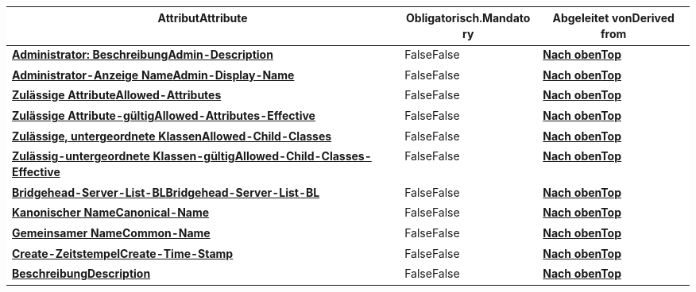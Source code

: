 | <span data-ttu-id="d20f5-149">Attribut</span><span class="sxs-lookup"><span data-stu-id="d20f5-149">Attribute</span></span>                                                                      | <span data-ttu-id="d20f5-150">Obligatorisch.</span><span class="sxs-lookup"><span data-stu-id="d20f5-150">Mandatory</span></span> | <span data-ttu-id="d20f5-151">Abgeleitet von</span><span class="sxs-lookup"><span data-stu-id="d20f5-151">Derived from</span></span>                    |
|--------------------------------------------------------------------------------|-----------|---------------------------------|
| [<span data-ttu-id="d20f5-152">**Administrator: Beschreibung**</span><span class="sxs-lookup"><span data-stu-id="d20f5-152">**Admin-Description**</span></span>](a-admindescription.md)                                | <span data-ttu-id="d20f5-153">False</span><span class="sxs-lookup"><span data-stu-id="d20f5-153">False</span></span>     | [<span data-ttu-id="d20f5-154">**Nach oben**</span><span class="sxs-lookup"><span data-stu-id="d20f5-154">**Top**</span></span>](c-top.md)<br/> |
| [<span data-ttu-id="d20f5-155">**Administrator-Anzeige Name**</span><span class="sxs-lookup"><span data-stu-id="d20f5-155">**Admin-Display-Name**</span></span>](a-admindisplayname.md)                               | <span data-ttu-id="d20f5-156">False</span><span class="sxs-lookup"><span data-stu-id="d20f5-156">False</span></span>     | [<span data-ttu-id="d20f5-157">**Nach oben**</span><span class="sxs-lookup"><span data-stu-id="d20f5-157">**Top**</span></span>](c-top.md)<br/> |
| [<span data-ttu-id="d20f5-158">**Zulässige Attribute**</span><span class="sxs-lookup"><span data-stu-id="d20f5-158">**Allowed-Attributes**</span></span>](a-allowedattributes.md)                              | <span data-ttu-id="d20f5-159">False</span><span class="sxs-lookup"><span data-stu-id="d20f5-159">False</span></span>     | [<span data-ttu-id="d20f5-160">**Nach oben**</span><span class="sxs-lookup"><span data-stu-id="d20f5-160">**Top**</span></span>](c-top.md)<br/> |
| [<span data-ttu-id="d20f5-161">**Zulässige Attribute-gültig**</span><span class="sxs-lookup"><span data-stu-id="d20f5-161">**Allowed-Attributes-Effective**</span></span>](a-allowedattributeseffective.md)           | <span data-ttu-id="d20f5-162">False</span><span class="sxs-lookup"><span data-stu-id="d20f5-162">False</span></span>     | [<span data-ttu-id="d20f5-163">**Nach oben**</span><span class="sxs-lookup"><span data-stu-id="d20f5-163">**Top**</span></span>](c-top.md)<br/> |
| [<span data-ttu-id="d20f5-164">**Zulässige, untergeordnete Klassen**</span><span class="sxs-lookup"><span data-stu-id="d20f5-164">**Allowed-Child-Classes**</span></span>](a-allowedchildclasses.md)                         | <span data-ttu-id="d20f5-165">False</span><span class="sxs-lookup"><span data-stu-id="d20f5-165">False</span></span>     | [<span data-ttu-id="d20f5-166">**Nach oben**</span><span class="sxs-lookup"><span data-stu-id="d20f5-166">**Top**</span></span>](c-top.md)<br/> |
| [<span data-ttu-id="d20f5-167">**Zulässig-untergeordnete Klassen-gültig**</span><span class="sxs-lookup"><span data-stu-id="d20f5-167">**Allowed-Child-Classes-Effective**</span></span>](a-allowedchildclasseseffective.md)      | <span data-ttu-id="d20f5-168">False</span><span class="sxs-lookup"><span data-stu-id="d20f5-168">False</span></span>     | [<span data-ttu-id="d20f5-169">**Nach oben**</span><span class="sxs-lookup"><span data-stu-id="d20f5-169">**Top**</span></span>](c-top.md)<br/> |
| [<span data-ttu-id="d20f5-170">**Bridgehead-Server-List-BL**</span><span class="sxs-lookup"><span data-stu-id="d20f5-170">**Bridgehead-Server-List-BL**</span></span>](a-bridgeheadserverlistbl.md)                  | <span data-ttu-id="d20f5-171">False</span><span class="sxs-lookup"><span data-stu-id="d20f5-171">False</span></span>     | [<span data-ttu-id="d20f5-172">**Nach oben**</span><span class="sxs-lookup"><span data-stu-id="d20f5-172">**Top**</span></span>](c-top.md)<br/> |
| [<span data-ttu-id="d20f5-173">**Kanonischer Name**</span><span class="sxs-lookup"><span data-stu-id="d20f5-173">**Canonical-Name**</span></span>](a-canonicalname.md)                                      | <span data-ttu-id="d20f5-174">False</span><span class="sxs-lookup"><span data-stu-id="d20f5-174">False</span></span>     | [<span data-ttu-id="d20f5-175">**Nach oben**</span><span class="sxs-lookup"><span data-stu-id="d20f5-175">**Top**</span></span>](c-top.md)<br/> |
| [<span data-ttu-id="d20f5-176">**Gemeinsamer Name**</span><span class="sxs-lookup"><span data-stu-id="d20f5-176">**Common-Name**</span></span>](a-cn.md)                                                    | <span data-ttu-id="d20f5-177">False</span><span class="sxs-lookup"><span data-stu-id="d20f5-177">False</span></span>     | [<span data-ttu-id="d20f5-178">**Nach oben**</span><span class="sxs-lookup"><span data-stu-id="d20f5-178">**Top**</span></span>](c-top.md)<br/> |
| [<span data-ttu-id="d20f5-179">**Create-Zeitstempel**</span><span class="sxs-lookup"><span data-stu-id="d20f5-179">**Create-Time-Stamp**</span></span>](a-createtimestamp.md)                                 | <span data-ttu-id="d20f5-180">False</span><span class="sxs-lookup"><span data-stu-id="d20f5-180">False</span></span>     | [<span data-ttu-id="d20f5-181">**Nach oben**</span><span class="sxs-lookup"><span data-stu-id="d20f5-181">**Top**</span></span>](c-top.md)<br/> |
| [<span data-ttu-id="d20f5-182">**Beschreibung**</span><span class="sxs-lookup"><span data-stu-id="d20f5-182">**Description**</span></span>](a-description.md)                                           | <span data-ttu-id="d20f5-183">False</span><span class="sxs-lookup"><span data-stu-id="d20f5-183">False</span></span>     | [<span data-ttu-id="d20f5-184">**Nach oben**</span><span class="sxs-lookup"><span data-stu-id="d20f5-184">**Top**</span></span>](c-top.md)<br/> |